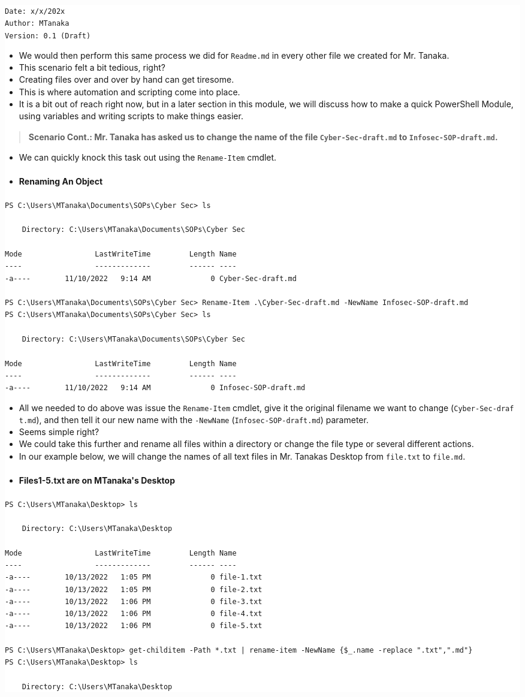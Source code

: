 ```powershell-session
Date: x/x/202x
Author: MTanaka
Version: 0.1 (Draft)
```
- We would then perform this same process we did for `Readme.md` in every other file we created for Mr. Tanaka. 
- This scenario felt a bit tedious, right? 
- Creating files over and over by hand can get tiresome. 
- This is where automation and scripting come into place. 
- It is a bit out of reach right now, but in a later section in this module, we will discuss how to make a quick PowerShell Module, using variables and writing scripts to make things easier.

> **Scenario Cont.: Mr. Tanaka has asked us to change the name of the file `Cyber-Sec-draft.md` to `Infosec-SOP-draft.md`.**


- We can quickly knock this task out using the `Rename-Item` cmdlet.
- #### Renaming An Object
```powershell-session
PS C:\Users\MTanaka\Documents\SOPs\Cyber Sec> ls

    Directory: C:\Users\MTanaka\Documents\SOPs\Cyber Sec

Mode                 LastWriteTime         Length Name
----                 -------------         ------ ----
-a----        11/10/2022   9:14 AM              0 Cyber-Sec-draft.md

PS C:\Users\MTanaka\Documents\SOPs\Cyber Sec> Rename-Item .\Cyber-Sec-draft.md -NewName Infosec-SOP-draft.md
PS C:\Users\MTanaka\Documents\SOPs\Cyber Sec> ls

    Directory: C:\Users\MTanaka\Documents\SOPs\Cyber Sec

Mode                 LastWriteTime         Length Name
----                 -------------         ------ ----
-a----        11/10/2022   9:14 AM              0 Infosec-SOP-draft.md
```
- All we needed to do above was issue the `Rename-Item` cmdlet, give it the original filename we want to change (`Cyber-Sec-draft.md`), and then tell it our new name with the `-NewName` (`Infosec-SOP-draft.md`) parameter. 
- Seems simple right? 
- We could take this further and rename all files within a directory or change the file type or several different actions. 
- In our example below, we will change the names of all text files in Mr. Tanakas Desktop from `file.txt` to `file.md`.
- #### Files1-5.txt are on MTanaka's Desktop
```powershell-session
PS C:\Users\MTanaka\Desktop> ls

    Directory: C:\Users\MTanaka\Desktop

Mode                 LastWriteTime         Length Name
----                 -------------         ------ ----
-a----        10/13/2022   1:05 PM              0 file-1.txt
-a----        10/13/2022   1:05 PM              0 file-2.txt
-a----        10/13/2022   1:06 PM              0 file-3.txt
-a----        10/13/2022   1:06 PM              0 file-4.txt
-a----        10/13/2022   1:06 PM              0 file-5.txt

PS C:\Users\MTanaka\Desktop> get-childitem -Path *.txt | rename-item -NewName {$_.name -replace ".txt",".md"}
PS C:\Users\MTanaka\Desktop> ls

    Directory: C:\Users\MTanaka\Desktop

```
